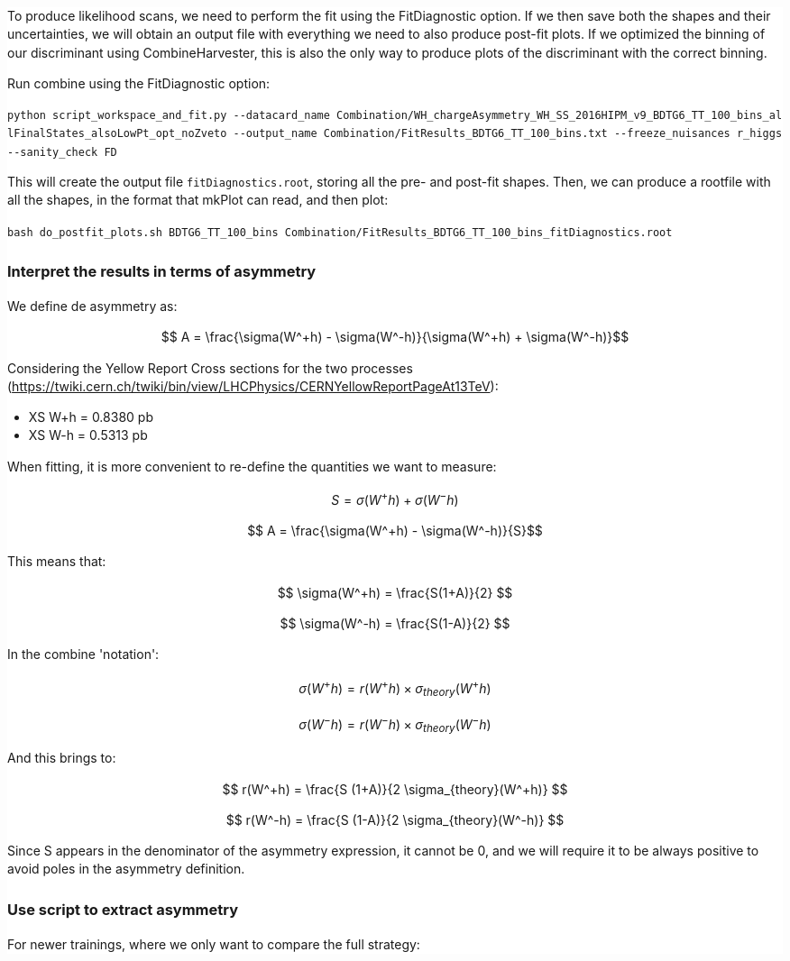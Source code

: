 To produce likelihood scans, we need to perform the fit using the FitDiagnostic option. If we then save both the shapes and their uncertainties, we will obtain an output file with everything we need to also produce post-fit plots. If we optimized the binning of our discriminant using CombineHarvester, this is also the only way to produce plots of the discriminant with the correct binning.

Run combine using the FitDiagnostic option:

    python script_workspace_and_fit.py --datacard_name Combination/WH_chargeAsymmetry_WH_SS_2016HIPM_v9_BDTG6_TT_100_bins_allFinalStates_alsoLowPt_opt_noZveto --output_name Combination/FitResults_BDTG6_TT_100_bins.txt --freeze_nuisances r_higgs --sanity_check FD

This will create the output file `fitDiagnostics.root`, storing all the pre- and post-fit shapes. Then, we can produce a rootfile with all the shapes, in the format that mkPlot can read, and then plot:

    bash do_postfit_plots.sh BDTG6_TT_100_bins Combination/FitResults_BDTG6_TT_100_bins_fitDiagnostics.root

### Interpret the results in terms of asymmetry

We define de asymmetry as:

$$ A = \frac{\sigma(W^+h) - \sigma(W^-h)}{\sigma(W^+h) + \sigma(W^-h)}$$

Considering the Yellow Report Cross sections for the two processes (https://twiki.cern.ch/twiki/bin/view/LHCPhysics/CERNYellowReportPageAt13TeV):
- XS W+h = 0.8380 pb
- XS W-h = 0.5313 pb

When fitting, it is more convenient to re-define the quantities we want to measure:

$$ S = \sigma(W^+h) + \sigma(W^-h) $$

$$ A = \frac{\sigma(W^+h) - \sigma(W^-h)}{S}$$

This means that:

$$ \sigma(W^+h) = \frac{S(1+A)}{2} $$

$$ \sigma(W^-h) = \frac{S(1-A)}{2} $$

In the combine 'notation':

$$ \sigma(W^+h) = r(W^+h) \times \sigma_{theory}(W^+h) $$

$$ \sigma(W^-h) = r(W^-h) \times \sigma_{theory}(W^-h) $$

And this brings to:

$$ r(W^+h) = \frac{S (1+A)}{2 \sigma_{theory}(W^+h)} $$

$$ r(W^-h) = \frac{S (1-A)}{2 \sigma_{theory}(W^-h)} $$

Since S appears in the denominator of the asymmetry expression, it cannot be 0, and we will require it to be always positive to avoid poles in the asymmetry definition.

### Use script to extract asymmetry

For newer trainings, where we only want to compare the full strategy:

